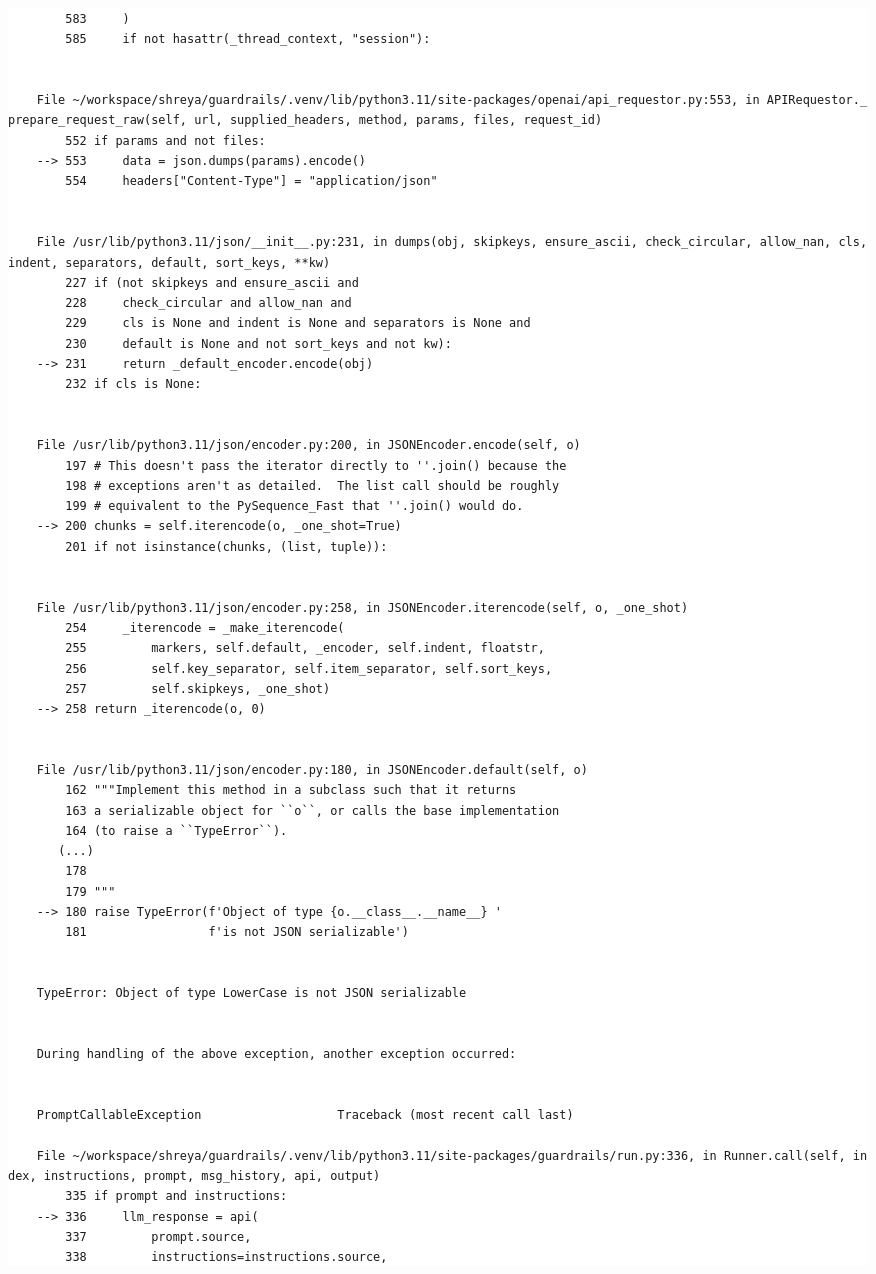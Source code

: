 ```
        583     )
        585     if not hasattr(_thread_context, "session"):


    File ~/workspace/shreya/guardrails/.venv/lib/python3.11/site-packages/openai/api_requestor.py:553, in APIRequestor._prepare_request_raw(self, url, supplied_headers, method, params, files, request_id)
        552 if params and not files:
    --> 553     data = json.dumps(params).encode()
        554     headers["Content-Type"] = "application/json"


    File /usr/lib/python3.11/json/__init__.py:231, in dumps(obj, skipkeys, ensure_ascii, check_circular, allow_nan, cls, indent, separators, default, sort_keys, **kw)
        227 if (not skipkeys and ensure_ascii and
        228     check_circular and allow_nan and
        229     cls is None and indent is None and separators is None and
        230     default is None and not sort_keys and not kw):
    --> 231     return _default_encoder.encode(obj)
        232 if cls is None:


    File /usr/lib/python3.11/json/encoder.py:200, in JSONEncoder.encode(self, o)
        197 # This doesn't pass the iterator directly to ''.join() because the
        198 # exceptions aren't as detailed.  The list call should be roughly
        199 # equivalent to the PySequence_Fast that ''.join() would do.
    --> 200 chunks = self.iterencode(o, _one_shot=True)
        201 if not isinstance(chunks, (list, tuple)):


    File /usr/lib/python3.11/json/encoder.py:258, in JSONEncoder.iterencode(self, o, _one_shot)
        254     _iterencode = _make_iterencode(
        255         markers, self.default, _encoder, self.indent, floatstr,
        256         self.key_separator, self.item_separator, self.sort_keys,
        257         self.skipkeys, _one_shot)
    --> 258 return _iterencode(o, 0)


    File /usr/lib/python3.11/json/encoder.py:180, in JSONEncoder.default(self, o)
        162 """Implement this method in a subclass such that it returns
        163 a serializable object for ``o``, or calls the base implementation
        164 (to raise a ``TypeError``).
       (...)
        178 
        179 """
    --> 180 raise TypeError(f'Object of type {o.__class__.__name__} '
        181                 f'is not JSON serializable')


    TypeError: Object of type LowerCase is not JSON serializable

    
    During handling of the above exception, another exception occurred:


    PromptCallableException                   Traceback (most recent call last)

    File ~/workspace/shreya/guardrails/.venv/lib/python3.11/site-packages/guardrails/run.py:336, in Runner.call(self, index, instructions, prompt, msg_history, api, output)
        335 if prompt and instructions:
    --> 336     llm_response = api(
        337         prompt.source,
        338         instructions=instructions.source,
```